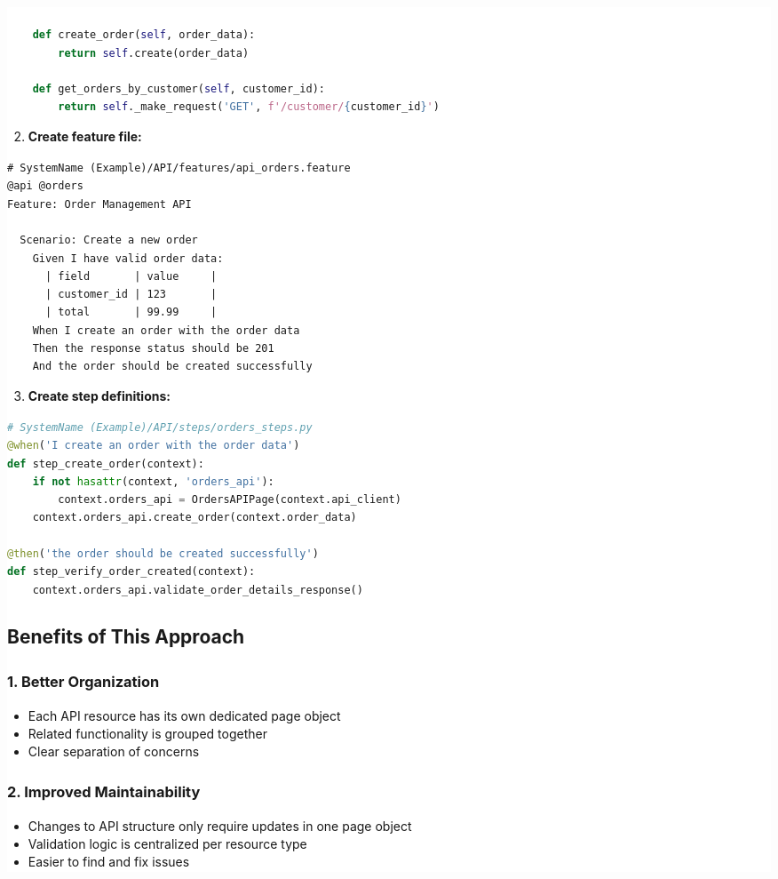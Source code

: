 ```python
    
    def create_order(self, order_data):
        return self.create(order_data)
    
    def get_orders_by_customer(self, customer_id):
        return self._make_request('GET', f'/customer/{customer_id}')
```

2. **Create feature file:**

```gherkin
# SystemName (Example)/API/features/api_orders.feature
@api @orders
Feature: Order Management API
  
  Scenario: Create a new order
    Given I have valid order data:
      | field       | value     |
      | customer_id | 123       |
      | total       | 99.99     |
    When I create an order with the order data
    Then the response status should be 201
    And the order should be created successfully
```

3. **Create step definitions:**

```python
# SystemName (Example)/API/steps/orders_steps.py
@when('I create an order with the order data')
def step_create_order(context):
    if not hasattr(context, 'orders_api'):
        context.orders_api = OrdersAPIPage(context.api_client)
    context.orders_api.create_order(context.order_data)

@then('the order should be created successfully')
def step_verify_order_created(context):
    context.orders_api.validate_order_details_response()
```

## Benefits of This Approach

### 1. **Better Organization**
- Each API resource has its own dedicated page object
- Related functionality is grouped together
- Clear separation of concerns

### 2. **Improved Maintainability**
- Changes to API structure only require updates in one page object
- Validation logic is centralized per resource type
- Easier to find and fix issues
